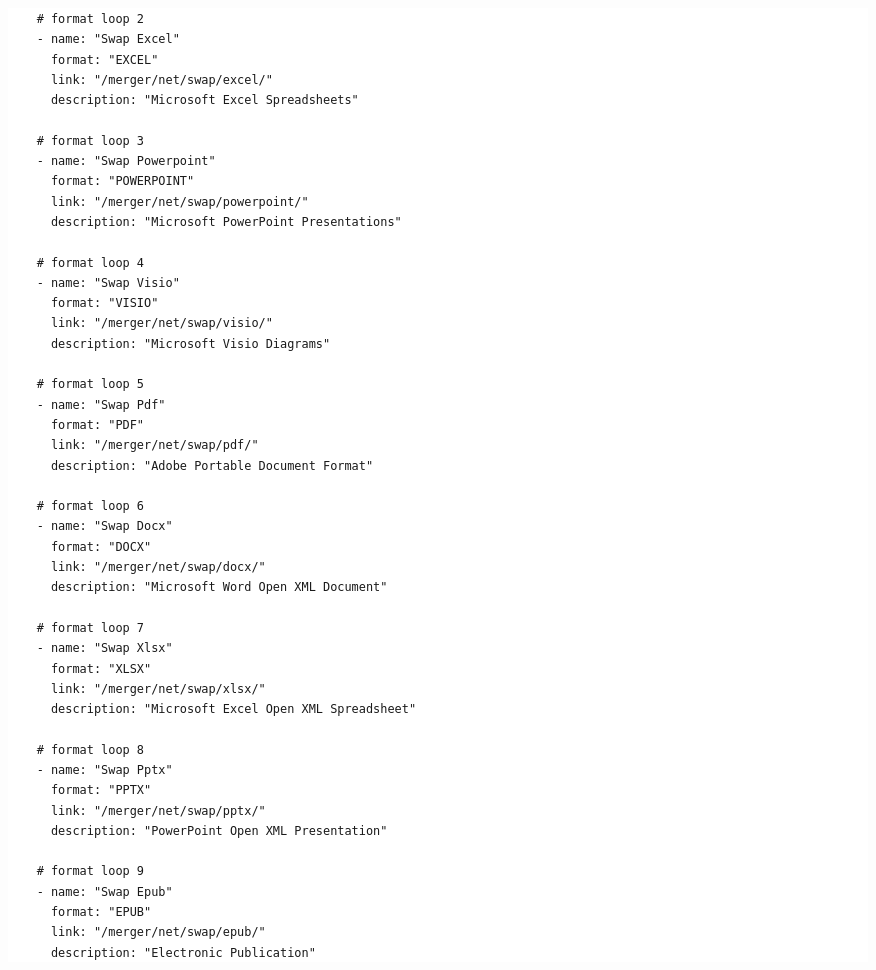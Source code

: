        # format loop 2
        - name: "Swap Excel"
          format: "EXCEL"
          link: "/merger/net/swap/excel/"
          description: "Microsoft Excel Spreadsheets"

        # format loop 3
        - name: "Swap Powerpoint"
          format: "POWERPOINT"
          link: "/merger/net/swap/powerpoint/"
          description: "Microsoft PowerPoint Presentations"

        # format loop 4
        - name: "Swap Visio"
          format: "VISIO"
          link: "/merger/net/swap/visio/"
          description: "Microsoft Visio Diagrams"
          
        # format loop 5
        - name: "Swap Pdf"
          format: "PDF"
          link: "/merger/net/swap/pdf/"
          description: "Adobe Portable Document Format"

        # format loop 6
        - name: "Swap Docx"
          format: "DOCX"
          link: "/merger/net/swap/docx/"
          description: "Microsoft Word Open XML Document"

        # format loop 7
        - name: "Swap Xlsx"
          format: "XLSX"
          link: "/merger/net/swap/xlsx/"
          description: "Microsoft Excel Open XML Spreadsheet"

        # format loop 8
        - name: "Swap Pptx"
          format: "PPTX"
          link: "/merger/net/swap/pptx/"
          description: "PowerPoint Open XML Presentation"

        # format loop 9
        - name: "Swap Epub"
          format: "EPUB"
          link: "/merger/net/swap/epub/"
          description: "Electronic Publication"
